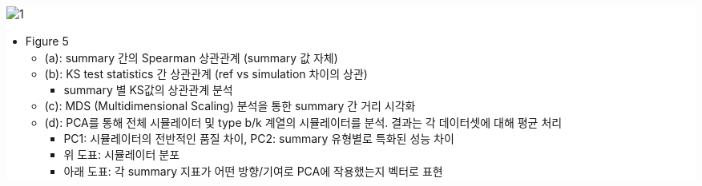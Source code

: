 <img src="https://media.springernature.com/full/springer-static/image/art%3A10.1186%2Fs13059-023-02904-1/MediaObjects/13059_2023_2904_Fig5_HTML.png?as=webp" alt="1" width="100%" height="100%"/>

- Figure 5
	- (a): summary 간의 Spearman 상관관계 (summary 값 자체)
	- (b): KS test statistics 간 상관관계 (ref vs simulation 차이의 상관)
		- summary 별 KS값의 상관관계 분석
	- (c): MDS (Multidimensional Scaling) 분석을 통한 summary 간 거리 시각화
	- (d): PCA를 통해 전체 시뮬레이터 및 type b/k 계열의 시뮬레이터를 분석. 결과는 각 데이터셋에 대해 평균 처리
		- PC1: 시뮬레이터의 전반적인 품질 차이, PC2: summary 유형별로 특화된 성능 차이
		- 위 도표: 시뮬레이터 분포
		- 아래 도표: 각 summary 지표가 어떤 방향/기여로 PCA에 작용했는지 벡터로 표현